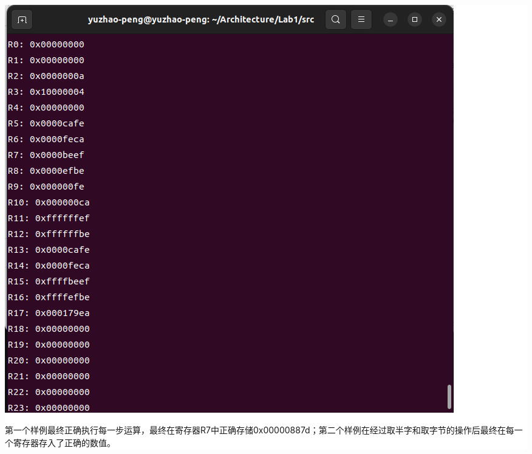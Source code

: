 ![image-20230930230309814](img/image-20230930230309814.png)

第一个样例最终正确执行每一步运算，最终在寄存器R7中正确存储0x00000887d；第二个样例在经过取半字和取字节的操作后最终在每一个寄存器存入了正确的数值。